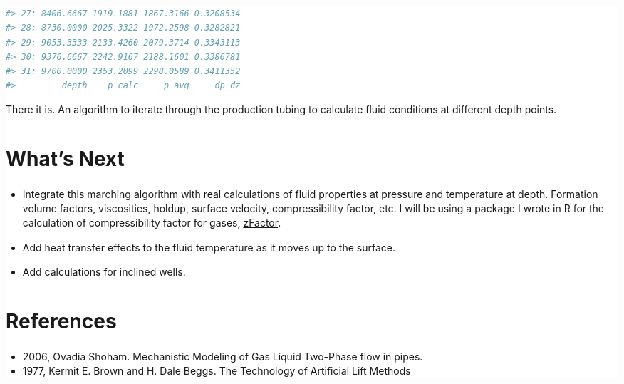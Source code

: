 ``` r
#> 27: 8406.6667 1919.1881 1867.3166 0.3208534
#> 28: 8730.0000 2025.3322 1972.2598 0.3282821
#> 29: 9053.3333 2133.4260 2079.3714 0.3343113
#> 30: 9376.6667 2242.9167 2188.1601 0.3386781
#> 31: 9700.0000 2353.2099 2298.0589 0.3411352
#>         depth    p_calc     p_avg     dp_dz
```

There it is. An algorithm to iterate through the production tubing to
calculate fluid conditions at different depth points.

# What’s Next

  - Integrate this marching algorithm with real calculations of fluid
    properties at pressure and temperature at depth. Formation volume
    factors, viscosities, holdup, surface velocity, compressibility
    factor, etc. I will be using a package I wrote in R for the
    calculation of compressibility factor for gases,
    [zFactor](https://github.com/f0nzie/zFactor).

  - Add heat transfer effects to the fluid temperature as it moves up to
    the surface.

  - Add calculations for inclined wells.

# References

  - 2006, Ovadia Shoham. Mechanistic Modeling of Gas Liquid Two-Phase
    flow in pipes.
  - 1977, Kermit E. Brown and H. Dale Beggs. The Technology of
    Artificial Lift Methods
